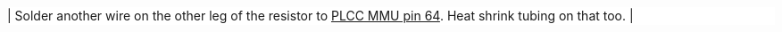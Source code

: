 | Solder another wire on the other leg of the resistor to [PLCC MMU pin 64](images/mmu%20plcc.png). Heat shrink tubing on that too. |